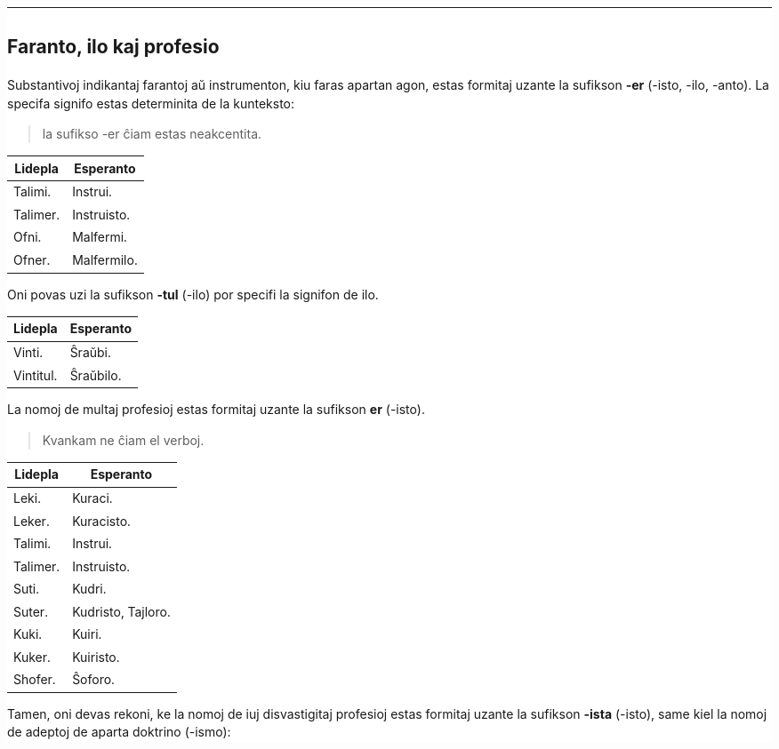 ----------

## Faranto, ilo kaj profesio

Substantivoj indikantaj farantoj aŭ instrumenton, kiu faras apartan agon, estas
formitaj uzante la sufikson **-er** (-isto, -ilo, -anto). La specifa signifo
estas determinita de la kunteksto:

> la sufikso -er ĉiam estas neakcentita.

| Lidepla  | Esperanto   |
| -------- | ----------- |
| Talimi.  | Instrui.    |
| Talimer. | Instruisto. |
| Ofni.    | Malfermi.   |
| Ofner.   | Malfermilo. |

Oni povas uzi la sufikson **-tul** (-ilo) por specifi la signifon de ilo.

| Lidepla   | Esperanto |
| --------- | --------- |
| Vinti.    | Ŝraŭbi.   |
| Vintitul. | Ŝraŭbilo. |

La nomoj de multaj profesioj estas formitaj uzante la sufikson **er** (-isto).

> Kvankam ne ĉiam el verboj.

| Lidepla  | Esperanto          |
| -------- | ------------------ |
| Leki.    | Kuraci.            |
| Leker.   | Kuracisto.         |
| Talimi.  | Instrui.           |
| Talimer. | Instruisto.        |
| Suti.    | Kudri.             |
| Suter.   | Kudristo, Tajloro. |
| Kuki.    | Kuiri.             |
| Kuker.   | Kuiristo.          |
| Shofer.  | Ŝoforo.            |

Tamen, oni devas rekoni, ke la nomoj de iuj disvastigitaj profesioj estas
formitaj uzante la sufikson **-ista** (-isto), same kiel la nomoj de adeptoj de
aparta doktrino (-ismo):
